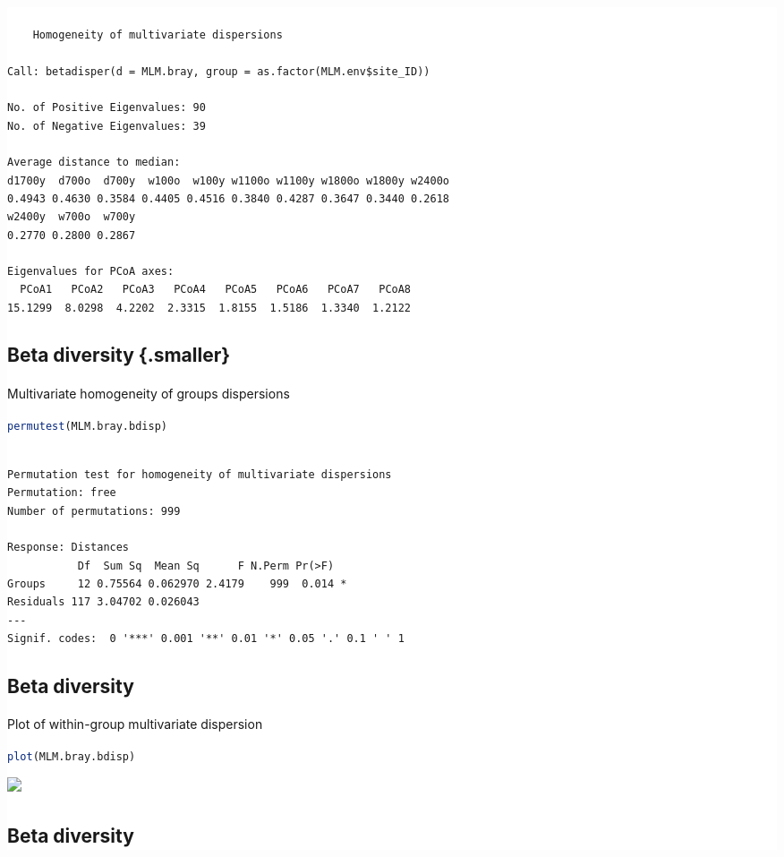 ```

	Homogeneity of multivariate dispersions

Call: betadisper(d = MLM.bray, group = as.factor(MLM.env$site_ID))

No. of Positive Eigenvalues: 90
No. of Negative Eigenvalues: 39

Average distance to median:
d1700y  d700o  d700y  w100o  w100y w1100o w1100y w1800o w1800y w2400o 
0.4943 0.4630 0.3584 0.4405 0.4516 0.3840 0.4287 0.3647 0.3440 0.2618 
w2400y  w700o  w700y 
0.2770 0.2800 0.2867 

Eigenvalues for PCoA axes:
  PCoA1   PCoA2   PCoA3   PCoA4   PCoA5   PCoA6   PCoA7   PCoA8 
15.1299  8.0298  4.2202  2.3315  1.8155  1.5186  1.3340  1.2122 
```

## Beta diversity {.smaller}

Multivariate homogeneity of groups dispersions

```r
permutest(MLM.bray.bdisp)
```

```

Permutation test for homogeneity of multivariate dispersions
Permutation: free
Number of permutations: 999

Response: Distances
           Df  Sum Sq  Mean Sq      F N.Perm Pr(>F)  
Groups     12 0.75564 0.062970 2.4179    999  0.014 *
Residuals 117 3.04702 0.026043                       
---
Signif. codes:  0 '***' 0.001 '**' 0.01 '*' 0.05 '.' 0.1 ' ' 1
```

## Beta diversity

Plot of within-group multivariate dispersion

```r
plot(MLM.bray.bdisp)
```

![](intro-basics_files/figure-html/beta-3-1.png)

## Beta diversity
